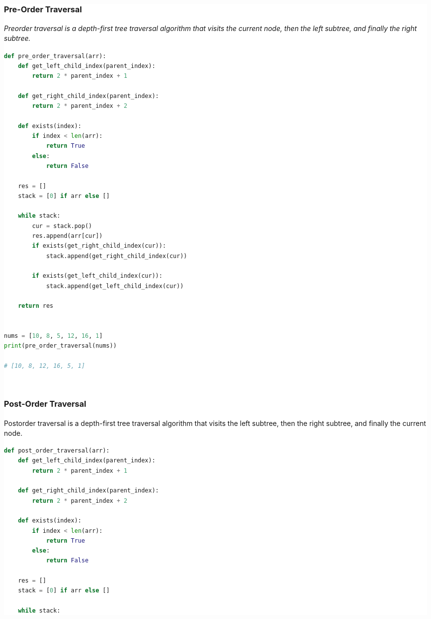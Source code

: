 ### Pre-Order Traversal

_Preorder traversal is a depth-first tree traversal algorithm that visits the current node, then the left subtree, and finally the right subtree._

```py
def pre_order_traversal(arr):
    def get_left_child_index(parent_index):
        return 2 * parent_index + 1

    def get_right_child_index(parent_index):
        return 2 * parent_index + 2

    def exists(index):
        if index < len(arr):
            return True
        else:
            return False

    res = []
    stack = [0] if arr else []

    while stack:
        cur = stack.pop()
        res.append(arr[cur])
        if exists(get_right_child_index(cur)):
            stack.append(get_right_child_index(cur))

        if exists(get_left_child_index(cur)):
            stack.append(get_left_child_index(cur))

    return res


nums = [10, 8, 5, 12, 16, 1]
print(pre_order_traversal(nums))

# [10, 8, 12, 16, 5, 1]
```

<br/>

### Post-Order Traversal

Postorder traversal is a depth-first tree traversal algorithm that visits the left subtree, then the right subtree, and finally the current node.

```py
def post_order_traversal(arr):
    def get_left_child_index(parent_index):
        return 2 * parent_index + 1

    def get_right_child_index(parent_index):
        return 2 * parent_index + 2

    def exists(index):
        if index < len(arr):
            return True
        else:
            return False

    res = []
    stack = [0] if arr else []

    while stack:
```